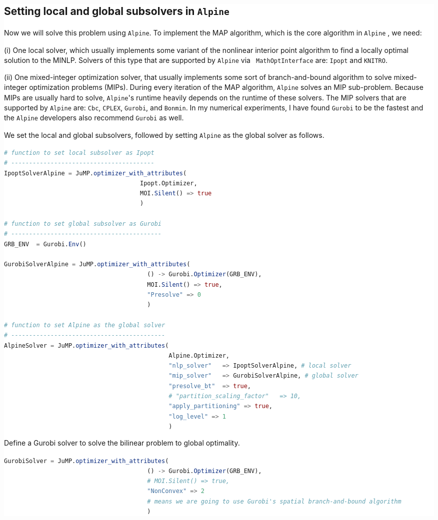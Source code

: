 ## Setting local and global subsolvers in `Alpine`

Now we will solve this problem using `Alpine`. To implement the MAP algorithm, which is the core algorithm in  `Alpine` , we need:

(i) One local solver, which usually implements some variant of the nonlinear interior point algorithm to find a locally optimal solution to the MINLP. Solvers of this type that are supported by `Alpine` via ` MathOptInterface` are: `Ipopt` and `KNITRO`.

(ii) One mixed-integer optimization solver, that usually implements some sort of branch-and-bound algorithm to solve mixed-integer optimization problems (MIPs). During every iteration of the MAP algorithm, `Alpine` solves an MIP sub-problem. Because MIPs are usually hard to solve, `Alpine`'s runtime heavily depends on the runtime of these solvers. The MIP solvers that are supported by `Alpine` are: `Cbc`, `CPLEX`, `Gurobi`,  and `Bonmin`. In my numerical experiments, I have found `Gurobi` to be the fastest and the `Alpine`  developers also recommend `Gurobi` as well.

We set the local and global subsolvers, followed by setting `Alpine` as the global solver as follows.  

```julia
# function to set local subsolver as Ipopt
# ----------------------------------------
IpoptSolverAlpine = JuMP.optimizer_with_attributes(
                                      Ipopt.Optimizer,
                                      MOI.Silent() => true
                                      )

# function to set global subsolver as Gurobi
# ------------------------------------------
GRB_ENV  = Gurobi.Env()

GurobiSolverAlpine = JuMP.optimizer_with_attributes(
                                        () -> Gurobi.Optimizer(GRB_ENV),
                                        MOI.Silent() => true,
                                        "Presolve" => 0
                                        )

# function to set Alpine as the global solver
# -------------------------------------------
AlpineSolver = JuMP.optimizer_with_attributes(
                                              Alpine.Optimizer,
                                              "nlp_solver"   => IpoptSolverAlpine, # local solver
                                              "mip_solver"   => GurobiSolverAlpine, # global solver
                                              "presolve_bt"  => true, 
                                              # "partition_scaling_factor"   => 10,
                                              "apply_partitioning" => true,
                                              "log_level" => 1
                                              )                                    
```

Define a Gurobi solver to solve the bilinear problem to global optimality. 

```julia
GurobiSolver = JuMP.optimizer_with_attributes(
                                        () -> Gurobi.Optimizer(GRB_ENV),
                                        # MOI.Silent() => true,
                                        "NonConvex" => 2 
                                        # means we are going to use Gurobi's spatial branch-and-bound algorithm
                                        )
```
